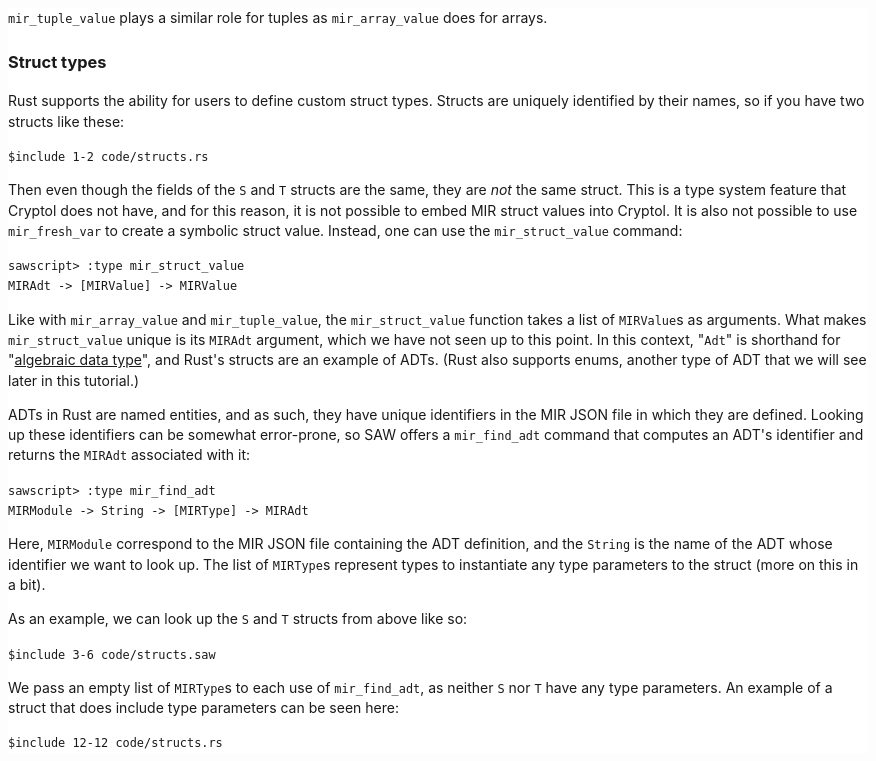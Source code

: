 `mir_tuple_value` plays a similar role for tuples as `mir_array_value` does for
arrays.

### Struct types

Rust supports the ability for users to define custom struct types. Structs are
uniquely identified by their names, so if you have two structs like these:

``` {.rs}
$include 1-2 code/structs.rs
```

Then even though the fields of the `S` and `T` structs are the same, they are
_not_ the same struct. This is a type system feature that Cryptol does not
have, and for this reason, it is not possible to embed MIR struct values into
Cryptol. It is also not possible to use `mir_fresh_var` to create a symbolic
struct value. Instead, one can use the `mir_struct_value` command:

```
sawscript> :type mir_struct_value
MIRAdt -> [MIRValue] -> MIRValue
```

Like with `mir_array_value` and `mir_tuple_value`, the `mir_struct_value`
function takes a list of `MIRValue`s as arguments. What makes
`mir_struct_value` unique is its `MIRAdt` argument, which we have not seen up
to this point. In this context, "`Adt`" is shorthand for "[algebraic data
type](https://en.wikipedia.org/wiki/Algebraic_data_type)", and Rust's structs
are an example of ADTs. (Rust also supports enums, another type of ADT that we
will see later in this tutorial.)

ADTs in Rust are named entities, and as such, they have unique identifiers in
the MIR JSON file in which they are defined. Looking up these identifiers can
be somewhat error-prone, so SAW offers a `mir_find_adt` command that computes
an ADT's identifier and returns the `MIRAdt` associated with it:

```
sawscript> :type mir_find_adt
MIRModule -> String -> [MIRType] -> MIRAdt
```

Here, `MIRModule` correspond to the MIR JSON file containing the ADT
definition, and the `String` is the name of the ADT whose identifier we want to
look up. The list of `MIRType`s represent types to instantiate any type
parameters to the struct (more on this in a bit).

As an example, we can look up the `S` and `T` structs from above like so:

```
$include 3-6 code/structs.saw
```

We pass an empty list of `MIRType`s to each use of `mir_find_adt`, as neither
`S` nor `T` have any type parameters. An example of a struct that does include
type parameters can be seen here:

``` {.rs}
$include 12-12 code/structs.rs
```
